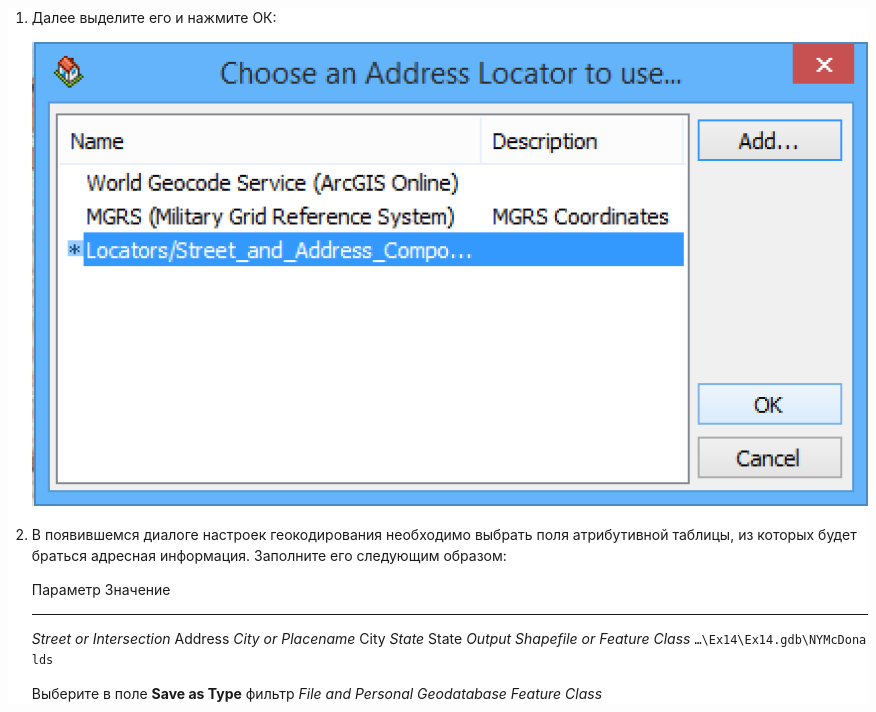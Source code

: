 1. Далее выделите его и нажмите ОК:

    ![](images/Ex14/image12.png)

1. В появившемся диалоге настроек геокодирования необходимо выбрать поля атрибутивной таблицы, из которых будет браться адресная информация. Заполните его следующим образом:

    Параметр                            Значение
    ----------------------------------- --------
    *Street or Intersection*            Address
    *City or Placename*                 City
    *State*                             State
    *Output Shapefile or Feature Class* `…\Ex14\Ex14.gdb\NYMcDonalds`

    Выберите в поле **Save as Type** фильтр *File and Personal Geodatabase Feature Class*
